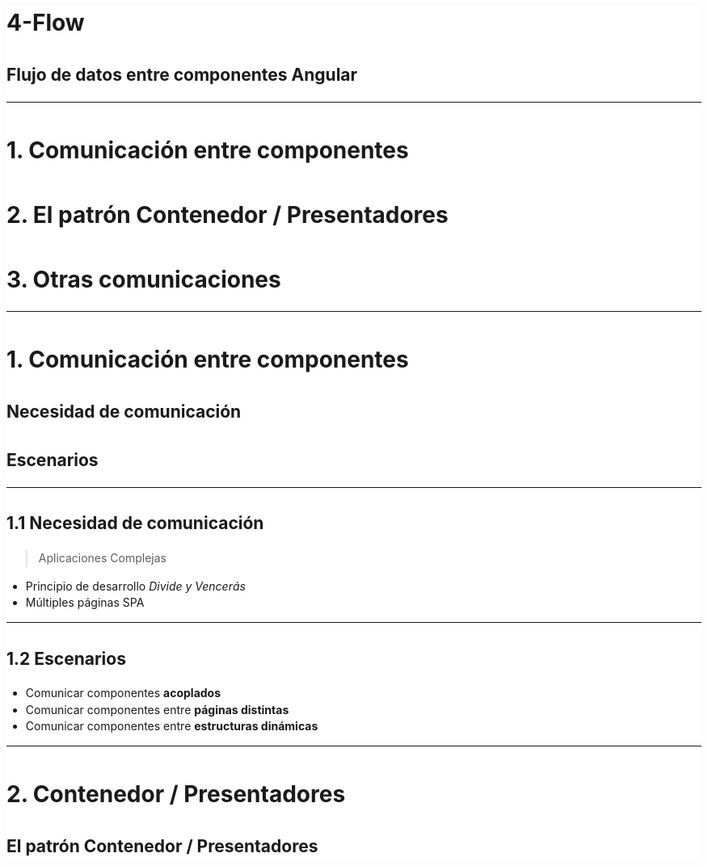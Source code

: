 # 4-Flow

## Flujo de datos entre componentes Angular

---

# 1. Comunicación entre componentes

# 2. El patrón Contenedor / Presentadores

# 3. Otras comunicaciones

---

# 1. Comunicación entre componentes

## Necesidad de comunicación

## Escenarios

---

## 1.1 Necesidad de comunicación

> Aplicaciones Complejas

- Principio de desarrollo _Divide y Vencerás_
- Múltiples páginas SPA

---

## 1.2 Escenarios

- Comunicar componentes **acoplados**
- Comunicar componentes entre **páginas distintas**
- Comunicar componentes entre **estructuras dinámicas**

---

# 2. Contenedor / Presentadores

## El patrón Contenedor / Presentadores
